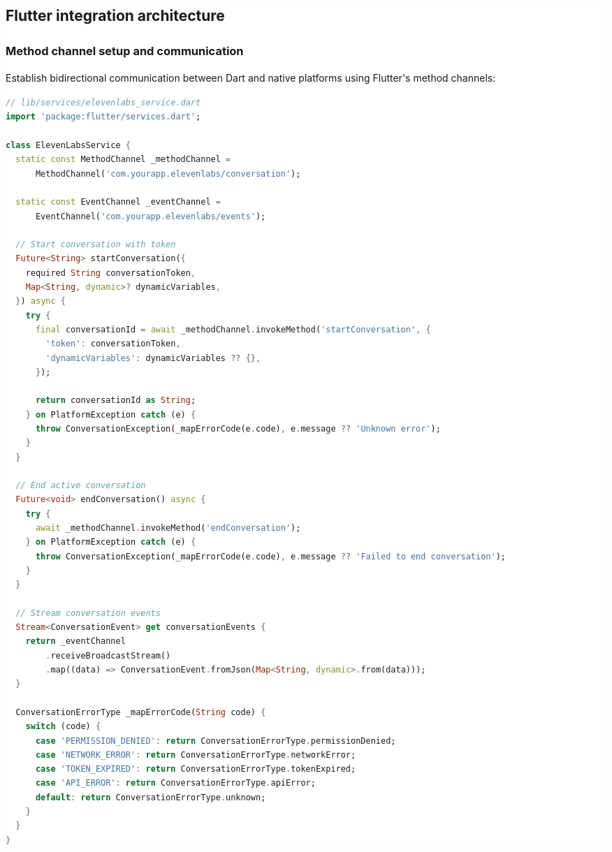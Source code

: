 ## Flutter integration architecture

### Method channel setup and communication

Establish bidirectional communication between Dart and native platforms using Flutter's method channels:

```dart
// lib/services/elevenlabs_service.dart
import 'package:flutter/services.dart';

class ElevenLabsService {
  static const MethodChannel _methodChannel = 
      MethodChannel('com.yourapp.elevenlabs/conversation');
  
  static const EventChannel _eventChannel = 
      EventChannel('com.yourapp.elevenlabs/events');

  // Start conversation with token
  Future<String> startConversation({
    required String conversationToken,
    Map<String, dynamic>? dynamicVariables,
  }) async {
    try {
      final conversationId = await _methodChannel.invokeMethod('startConversation', {
        'token': conversationToken,
        'dynamicVariables': dynamicVariables ?? {},
      });
      
      return conversationId as String;
    } on PlatformException catch (e) {
      throw ConversationException(_mapErrorCode(e.code), e.message ?? 'Unknown error');
    }
  }

  // End active conversation
  Future<void> endConversation() async {
    try {
      await _methodChannel.invokeMethod('endConversation');
    } on PlatformException catch (e) {
      throw ConversationException(_mapErrorCode(e.code), e.message ?? 'Failed to end conversation');
    }
  }

  // Stream conversation events
  Stream<ConversationEvent> get conversationEvents {
    return _eventChannel
        .receiveBroadcastStream()
        .map((data) => ConversationEvent.fromJson(Map<String, dynamic>.from(data)));
  }

  ConversationErrorType _mapErrorCode(String code) {
    switch (code) {
      case 'PERMISSION_DENIED': return ConversationErrorType.permissionDenied;
      case 'NETWORK_ERROR': return ConversationErrorType.networkError;
      case 'TOKEN_EXPIRED': return ConversationErrorType.tokenExpired;
      case 'API_ERROR': return ConversationErrorType.apiError;
      default: return ConversationErrorType.unknown;
    }
  }
}

```